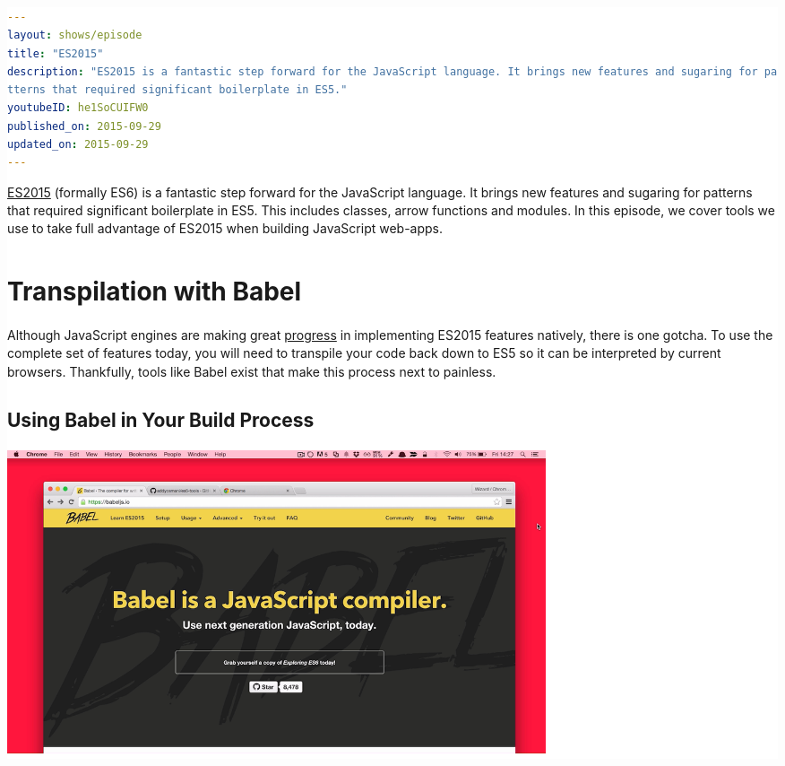 ```yaml
---
layout: shows/episode
title: "ES2015"
description: "ES2015 is a fantastic step forward for the JavaScript language. It brings new features and sugaring for patterns that required significant boilerplate in ES5."
youtubeID: he1SoCUIFW0
published_on: 2015-09-29
updated_on: 2015-09-29
---
```


[ES2015](http://www.ecma-international.org/ecma-262/6.0/) (formally ES6) is a
fantastic step forward for the JavaScript language. It brings new features and
sugaring for patterns that required significant boilerplate in ES5. This
includes classes, arrow functions and modules. In this episode, we cover tools
we use to take full advantage of ES2015 when building JavaScript web-apps.

# Transpilation with Babel

Although JavaScript engines are making great
[progress](https://kangax.github.io/compat-table/es6/) in implementing ES2015
features natively, there is one gotcha. To use the complete set of features
today, you will need to transpile your code back down to ES5 so it can be
interpreted by current browsers. Thankfully, tools like Babel exist that make
this process next to painless.

## Using Babel in Your Build Process

<img src="images/es2015/image00.png" width="601" height="338" />
